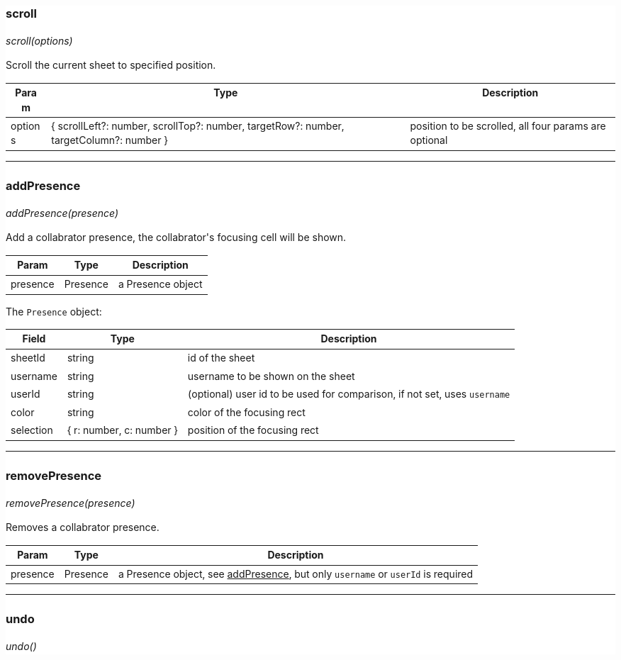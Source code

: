 
### scroll

_scroll(options)_

Scroll the current sheet to specified position.

| Param | Type | Description |
| ----- | ----- | ------ |
| options | { scrollLeft?: number, scrollTop?: number, targetRow?: number, targetColumn?: number } | position to be scrolled, all four params are optional |

---

### addPresence

_addPresence(presence)_

Add a collabrator presence, the collabrator's focusing cell will be shown.

| Param | Type | Description |
| ----- | ----- | ------ |
| presence | Presence | a Presence object |

The `Presence` object:

| Field | Type | Description |
| ----- | ----- | ------ |
| sheetId | string | id of the sheet |
| username | string | username to be shown on the sheet |
| userId | string | (optional) user id to be used for comparison, if not set, uses `username` |
| color | string | color of the focusing rect |
| selection | { r: number, c: number } | position of the focusing rect |

---

### removePresence

_removePresence(presence)_

Removes a collabrator presence.

| Param | Type | Description |
| ----- | ----- | ------ |
| presence | Presence | a Presence object, see [addPresence](#addpresence), but only `username` or `userId` is required |

---

### undo

_undo()_
